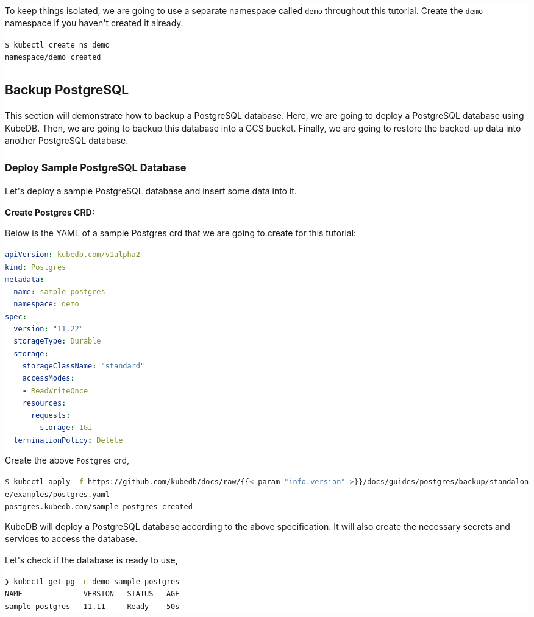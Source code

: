 To keep things isolated, we are going to use a separate namespace called `demo` throughout this tutorial. Create the `demo` namespace if you haven't created it already.

```bash
$ kubectl create ns demo
namespace/demo created
```

## Backup PostgreSQL

This section will demonstrate how to backup a PostgreSQL database. Here, we are going to deploy a PostgreSQL database using KubeDB. Then, we are going to backup this database into a GCS bucket. Finally, we are going to restore the backed-up data into another PostgreSQL database.

### Deploy Sample PostgreSQL Database

Let's deploy a sample PostgreSQL database and insert some data into it.

**Create Postgres CRD:**

Below is the YAML of a sample Postgres crd that we are going to create for this tutorial:

```yaml
apiVersion: kubedb.com/v1alpha2
kind: Postgres
metadata:
  name: sample-postgres
  namespace: demo
spec:
  version: "11.22"
  storageType: Durable
  storage:
    storageClassName: "standard"
    accessModes:
    - ReadWriteOnce
    resources:
      requests:
        storage: 1Gi
  terminationPolicy: Delete
```

Create the above `Postgres` crd,

```bash
$ kubectl apply -f https://github.com/kubedb/docs/raw/{{< param "info.version" >}}/docs/guides/postgres/backup/standalone/examples/postgres.yaml
postgres.kubedb.com/sample-postgres created
```

KubeDB will deploy a PostgreSQL database according to the above specification. It will also create the necessary secrets and services to access the database.

Let's check if the database is ready to use,

```bash
❯ kubectl get pg -n demo sample-postgres
NAME              VERSION   STATUS   AGE
sample-postgres   11.11     Ready    50s
```
